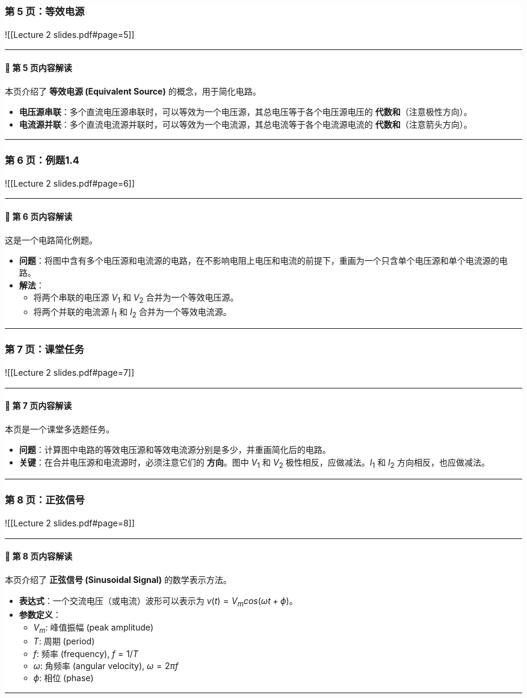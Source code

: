 ### **第 5 页：等效电源**

![[Lecture 2 slides.pdf#page=5]]

---
#### 📝 第 5 页内容解读

本页介绍了 **等效电源 (Equivalent Source)** 的概念，用于简化电路。
* **电压源串联**：多个直流电压源串联时，可以等效为一个电压源，其总电压等于各个电压源电压的 **代数和**（注意极性方向）。
* **电流源并联**：多个直流电流源并联时，可以等效为一个电流源，其总电流等于各个电流源电流的 **代数和**（注意箭头方向）。

---
### **第 6 页：例题1.4**

![[Lecture 2 slides.pdf#page=6]]

---
#### 📝 第 6 页内容解读

这是一个电路简化例题。
* **问题**：将图中含有多个电压源和电流源的电路，在不影响电阻上电压和电流的前提下，重画为一个只含单个电压源和单个电流源的电路。
* **解法**：
    * 将两个串联的电压源 $V_1$ 和 $V_2$ 合并为一个等效电压源。
    * 将两个并联的电流源 $I_1$ 和 $I_2$ 合并为一个等效电流源。

---
### **第 7 页：课堂任务**

![[Lecture 2 slides.pdf#page=7]]

---
#### 📝 第 7 页内容解读

本页是一个课堂多选题任务。
* **问题**：计算图中电路的等效电压源和等效电流源分别是多少，并重画简化后的电路。
* **关键**：在合并电压源和电流源时，必须注意它们的 **方向**。图中 $V_1$ 和 $V_2$ 极性相反，应做减法。$I_1$ 和 $I_2$ 方向相反，也应做减法。

---
### **第 8 页：正弦信号**

![[Lecture 2 slides.pdf#page=8]]

---
#### 📝 第 8 页内容解读

本页介绍了 **正弦信号 (Sinusoidal Signal)** 的数学表示方法。
* **表达式**：一个交流电压（或电流）波形可以表示为 $v(t)=V_{m}cos(\omega t+\phi)$。
* **参数定义**：
    * $V_m$: 峰值振幅 (peak amplitude)
    * $T$: 周期 (period)
    * $f$: 频率 (frequency), $f=1/T$
    * $\omega$: 角频率 (angular velocity), $\omega=2\pi f$
    * $\phi$: 相位 (phase)

---